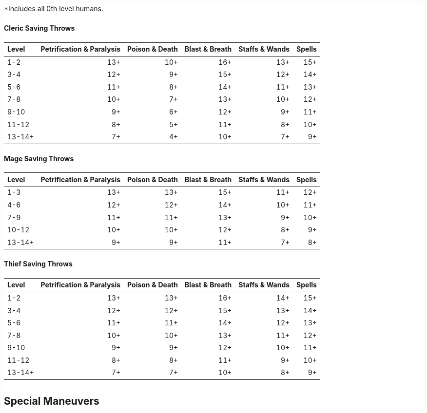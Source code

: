 *Includes all 0th level humans.


#### Cleric Saving Throws

| Level   | Petrification & Paralysis | Poison & Death | Blast & Breath | Staffs & Wands | Spells
| :------ | ------------------------: | -------------: | -------------: | -------------: | -----:
| 1-2     | 13+                       | 10+            | 16+            | 13+            | 15+
| 3-4     | 12+                       | 9+             | 15+            | 12+            | 14+
| 5-6     | 11+                       | 8+             | 14+            | 11+            | 13+
| 7-8     | 10+                       | 7+             | 13+            | 10+            | 12+
| 9-10    | 9+                        | 6+             | 12+            | 9+             | 11+
| 11-12   | 8+                        | 5+             | 11+            | 8+             | 10+
| 13-14+  | 7+                        | 4+             | 10+            | 7+             | 9+


#### Mage Saving Throws

| Level   | Petrification & Paralysis | Poison & Death | Blast & Breath | Staffs & Wands | Spells
| :------ | ------------------------: | -------------: | -------------: | -------------: | -----:
| 1-3     | 13+                       | 13+            | 15+            | 11+            | 12+
| 4-6     | 12+                       | 12+            | 14+            | 10+            | 11+
| 7-9     | 11+                       | 11+            | 13+            | 9+             | 10+
| 10-12   | 10+                       | 10+            | 12+            | 8+             | 9+
| 13-14+  | 9+                        | 9+             | 11+            | 7+             | 8+


#### Thief Saving Throws

| Level   | Petrification & Paralysis | Poison & Death | Blast & Breath | Staffs & Wands | Spells
| :------ | ------------------------: | -------------: | -------------: | -------------: | -----:
| 1-2     | 13+                       | 13+            | 16+            | 14+            | 15+
| 3-4     | 12+                       | 12+            | 15+            | 13+            | 14+
| 5-6     | 11+                       | 11+            | 14+            | 12+            | 13+
| 7-8     | 10+                       | 10+            | 13+            | 11+            | 12+
| 9-10    | 9+                        | 9+             | 12+            | 10+            | 11+
| 11-12   | 8+                        | 8+             | 11+            | 9+             | 10+
| 13-14+  | 7+                        | 7+             | 10+            | 8+             | 9+


## Special Maneuvers
